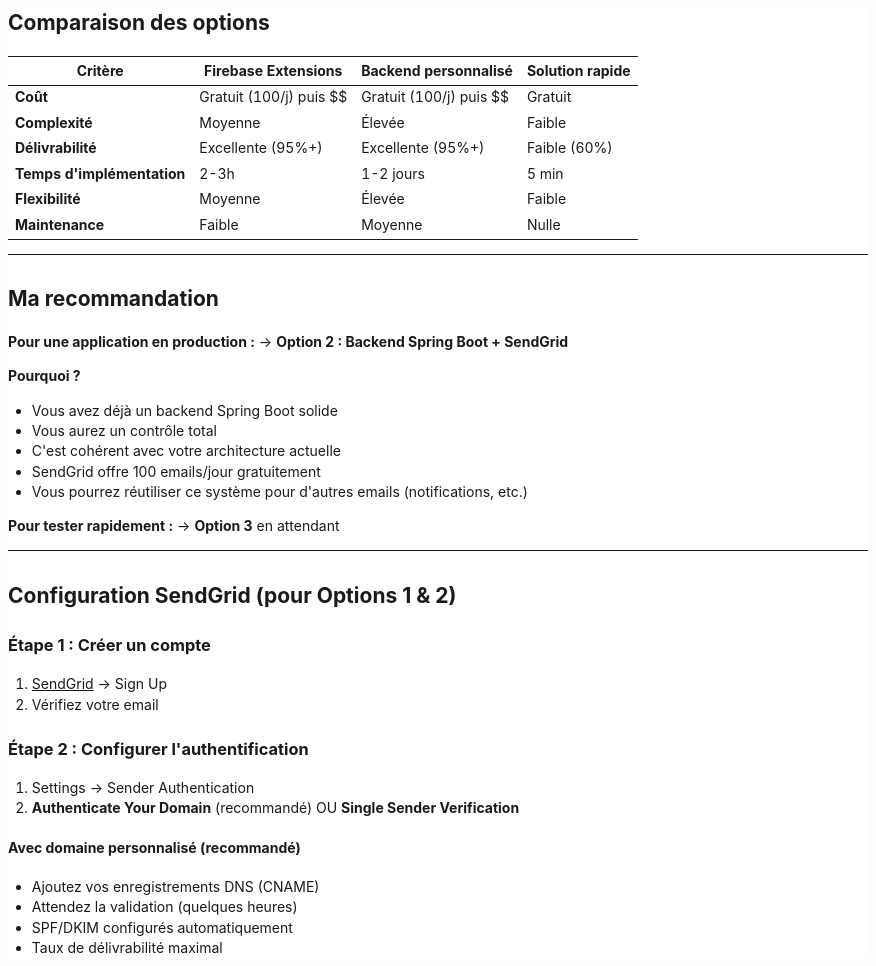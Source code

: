 
## Comparaison des options

| Critère | Firebase Extensions | Backend personnalisé | Solution rapide |
|---------|-------------------|---------------------|----------------|
| **Coût** | Gratuit (100/j) puis $$ | Gratuit (100/j) puis $$ | Gratuit |
| **Complexité** | Moyenne | Élevée | Faible |
| **Délivrabilité** | Excellente (95%+) | Excellente (95%+) | Faible (60%) |
| **Temps d'implémentation** | 2-3h | 1-2 jours | 5 min |
| **Flexibilité** | Moyenne | Élevée | Faible |
| **Maintenance** | Faible | Moyenne | Nulle |

---

## Ma recommandation

**Pour une application en production :**
→ **Option 2 : Backend Spring Boot + SendGrid**

**Pourquoi ?**
- Vous avez déjà un backend Spring Boot solide
- Vous aurez un contrôle total
- C'est cohérent avec votre architecture actuelle
- SendGrid offre 100 emails/jour gratuitement
- Vous pourrez réutiliser ce système pour d'autres emails (notifications, etc.)

**Pour tester rapidement :**
→ **Option 3** en attendant

---

## Configuration SendGrid (pour Options 1 & 2)

### Étape 1 : Créer un compte
1. [SendGrid](https://sendgrid.com) → Sign Up
2. Vérifiez votre email

### Étape 2 : Configurer l'authentification
1. Settings → Sender Authentication
2. **Authenticate Your Domain** (recommandé) OU **Single Sender Verification**

#### Avec domaine personnalisé (recommandé)
- Ajoutez vos enregistrements DNS (CNAME)
- Attendez la validation (quelques heures)
- SPF/DKIM configurés automatiquement
- Taux de délivrabilité maximal
